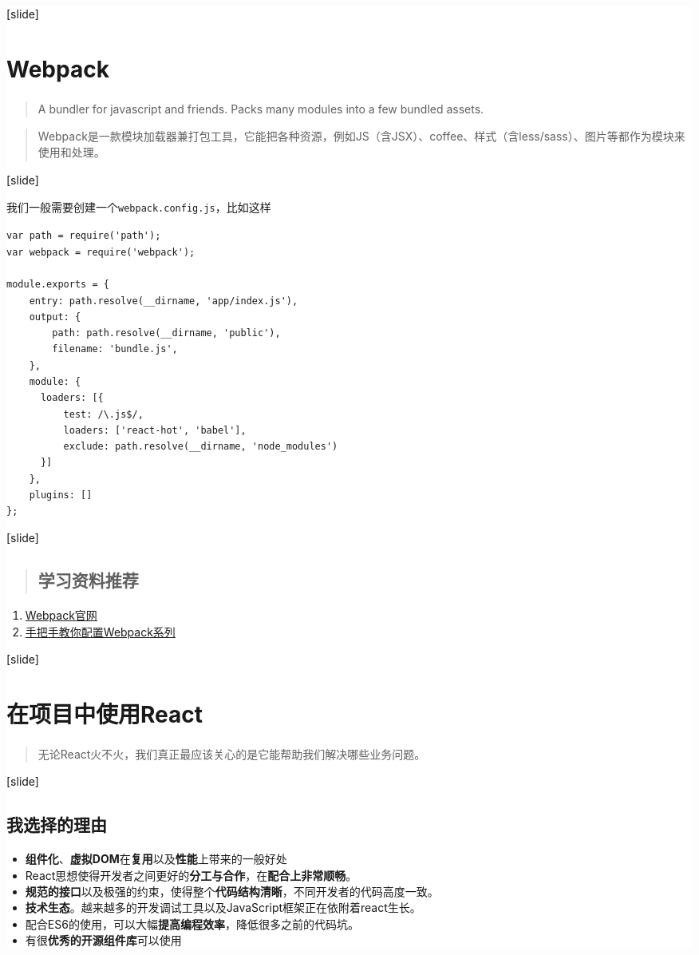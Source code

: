 
[slide]


# <span class="blue">Webpack</span>

> A bundler for javascript and friends. Packs many modules into a few bundled assets.

> Webpack是一款模块加载器兼打包工具，它能把各种资源，例如JS（含JSX）、coffee、样式（含less/sass）、图片等都作为模块来使用和处理。

[slide]

我们一般需要创建一个`webpack.config.js`，比如这样
```
var path = require('path');
var webpack = require('webpack');

module.exports = {
    entry: path.resolve(__dirname, 'app/index.js'),
    output: {
        path: path.resolve(__dirname, 'public'),
        filename: 'bundle.js',
    },
    module: {
      loaders: [{
          test: /\.js$/,
          loaders: ['react-hot', 'babel'],
          exclude: path.resolve(__dirname, 'node_modules')
      }]
    },
    plugins: []
};
```
[slide]


> ## 学习资料推荐
1. [Webpack官网](http://webpack.github.io/)
2. [手把手教你配置Webpack系列](http://guoyongfeng.github.io/idoc/index.html)



[slide]

# <span class="blue">在项目中使用React</span>

> 无论React火不火，我们真正最应该关心的是它能帮助我们解决哪些业务问题。


[slide]

## 我选择的理由
- **组件化**、**虚拟DOM**在**复用**以及**性能**上带来的一般好处
- React思想使得开发者之间更好的**分工与合作**，在**配合上非常顺畅**。
- **规范的接口**以及极强的约束，使得整个**代码结构清晰**，不同开发者的代码高度一致。
- **技术生态**。越来越多的开发调试工具以及JavaScript框架正在依附着react生长。
- 配合ES6的使用，可以大幅**提高编程效率**，降低很多之前的代码坑。
- 有很**优秀的开源组件库**可以使用
